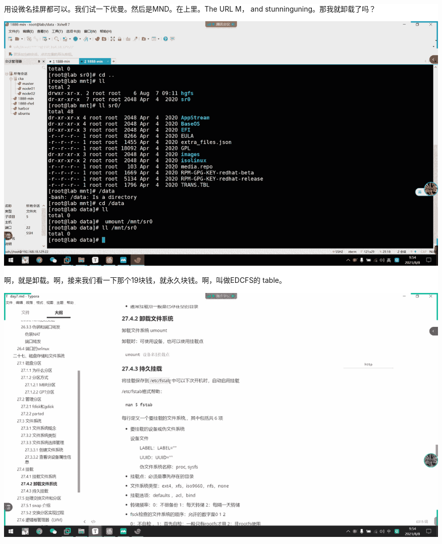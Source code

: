 用设微名挂屏都可以。我们试一下优曼。然后是MND。在上里。The URL M， and stunninguning。那我就卸载了吗？



![](img/06c266cd6d451340ab402cb4e65fafa8_19.png)

啊，就是卸载。啊，接来我们看一下那个19块钱，就永久块钱。啊，叫做EDCFS的 table。

![](img/06c266cd6d451340ab402cb4e65fafa8_21.png)
